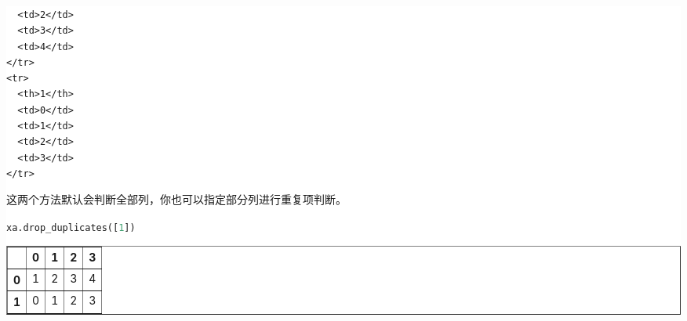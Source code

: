       <td>2</td>
      <td>3</td>
      <td>4</td>
    </tr>
    <tr>
      <th>1</th>
      <td>0</td>
      <td>1</td>
      <td>2</td>
      <td>3</td>
    </tr>
  </tbody>
</table>
</div>



这两个方法默认会判断全部列，你也可以指定部分列进行重复项判断。


```python
xa.drop_duplicates([1])
```




<div>
<style scoped>
    .dataframe tbody tr th:only-of-type {
        vertical-align: middle;
    }

    .dataframe tbody tr th {
        vertical-align: top;
    }

    .dataframe thead th {
        text-align: right;
    }
</style>
<table border="1" class="dataframe">
  <thead>
    <tr style="text-align: right;">
      <th></th>
      <th>0</th>
      <th>1</th>
      <th>2</th>
      <th>3</th>
    </tr>
  </thead>
  <tbody>
    <tr>
      <th>0</th>
      <td>1</td>
      <td>2</td>
      <td>3</td>
      <td>4</td>
    </tr>
    <tr>
      <th>1</th>
      <td>0</td>
      <td>1</td>
      <td>2</td>
      <td>3</td>
    </tr>
  </tbody>
</table>
</div>